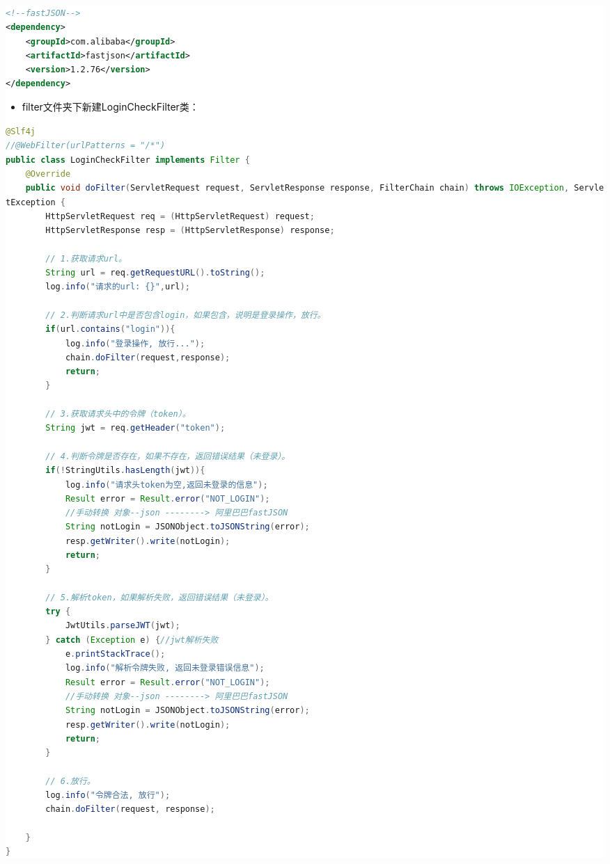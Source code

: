 ```xml
<!--fastJSON-->  
<dependency>  
	<groupId>com.alibaba</groupId>  
	<artifactId>fastjson</artifactId>  
	<version>1.2.76</version>  
</dependency>
```

- filter文件夹下新建LoginCheckFilter类：

```java
@Slf4j
//@WebFilter(urlPatterns = "/*")
public class LoginCheckFilter implements Filter {
    @Override
    public void doFilter(ServletRequest request, ServletResponse response, FilterChain chain) throws IOException, ServletException {
        HttpServletRequest req = (HttpServletRequest) request;
        HttpServletResponse resp = (HttpServletResponse) response;

        // 1.获取请求url。
        String url = req.getRequestURL().toString();
        log.info("请求的url: {}",url);

        // 2.判断请求url中是否包含login，如果包含，说明是登录操作，放行。
        if(url.contains("login")){
            log.info("登录操作, 放行...");
            chain.doFilter(request,response);
            return;
        }

        // 3.获取请求头中的令牌（token）。
        String jwt = req.getHeader("token");

        // 4.判断令牌是否存在，如果不存在，返回错误结果（未登录）。
        if(!StringUtils.hasLength(jwt)){
            log.info("请求头token为空,返回未登录的信息");
            Result error = Result.error("NOT_LOGIN");
            //手动转换 对象--json --------> 阿里巴巴fastJSON
            String notLogin = JSONObject.toJSONString(error);
            resp.getWriter().write(notLogin);
            return;
        }

        // 5.解析token，如果解析失败，返回错误结果（未登录）。
        try {
            JwtUtils.parseJWT(jwt);
        } catch (Exception e) {//jwt解析失败
            e.printStackTrace();
            log.info("解析令牌失败, 返回未登录错误信息");
            Result error = Result.error("NOT_LOGIN");
            //手动转换 对象--json --------> 阿里巴巴fastJSON
            String notLogin = JSONObject.toJSONString(error);
            resp.getWriter().write(notLogin);
            return;
        }

        // 6.放行。
        log.info("令牌合法, 放行");
        chain.doFilter(request, response);

    }
}
```
